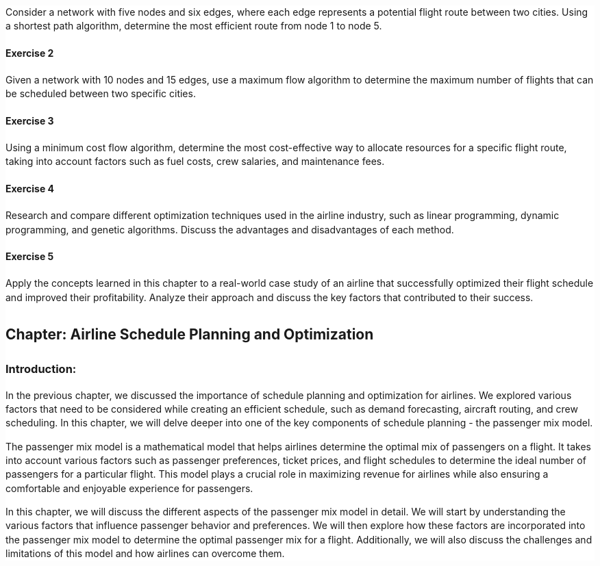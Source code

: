 Consider a network with five nodes and six edges, where each edge represents a potential flight route between two cities. Using a shortest path algorithm, determine the most efficient route from node 1 to node 5.



#### Exercise 2

Given a network with 10 nodes and 15 edges, use a maximum flow algorithm to determine the maximum number of flights that can be scheduled between two specific cities.



#### Exercise 3

Using a minimum cost flow algorithm, determine the most cost-effective way to allocate resources for a specific flight route, taking into account factors such as fuel costs, crew salaries, and maintenance fees.



#### Exercise 4

Research and compare different optimization techniques used in the airline industry, such as linear programming, dynamic programming, and genetic algorithms. Discuss the advantages and disadvantages of each method.



#### Exercise 5

Apply the concepts learned in this chapter to a real-world case study of an airline that successfully optimized their flight schedule and improved their profitability. Analyze their approach and discuss the key factors that contributed to their success.





## Chapter: Airline Schedule Planning and Optimization



### Introduction:



In the previous chapter, we discussed the importance of schedule planning and optimization for airlines. We explored various factors that need to be considered while creating an efficient schedule, such as demand forecasting, aircraft routing, and crew scheduling. In this chapter, we will delve deeper into one of the key components of schedule planning - the passenger mix model.



The passenger mix model is a mathematical model that helps airlines determine the optimal mix of passengers on a flight. It takes into account various factors such as passenger preferences, ticket prices, and flight schedules to determine the ideal number of passengers for a particular flight. This model plays a crucial role in maximizing revenue for airlines while also ensuring a comfortable and enjoyable experience for passengers.



In this chapter, we will discuss the different aspects of the passenger mix model in detail. We will start by understanding the various factors that influence passenger behavior and preferences. We will then explore how these factors are incorporated into the passenger mix model to determine the optimal passenger mix for a flight. Additionally, we will also discuss the challenges and limitations of this model and how airlines can overcome them.

